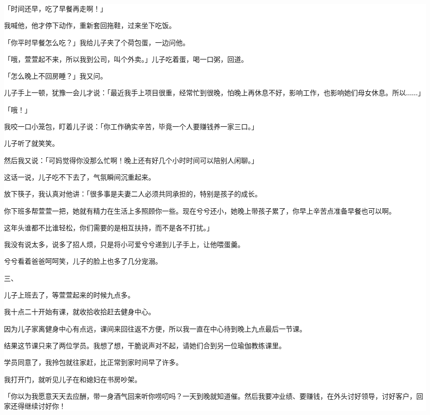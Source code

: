 
「时间还早，吃了早餐再走啊！」


我喊他，他才停下动作，重新套回拖鞋，过来坐下吃饭。


「你平时早餐怎么吃？」我给儿子夹了个荷包蛋，一边问他。


「哦，萱萱起不来，所以我到公司，叫个外卖。」儿子吃着蛋，喝一口粥，回道。


「怎么晚上不回房睡？」我又问。


儿子手上一顿，犹豫一会儿才说：「最近我手上项目很重，经常忙到很晚，怕晚上再休息不好，影响工作，也影响她们母女休息。所以……」


「哦！」


我咬一口小笼包，盯着儿子说：「你工作确实辛苦，毕竟一个人要赚钱养一家三口。」


儿子听了就笑笑。


然后我又说：「可妈觉得你没那么忙啊！晚上还有好几个小时时间可以陪别人闲聊。」


这话一说，儿子吃不下去了，气氛瞬间沉重起来。


放下筷子，我认真对他讲：「很多事是夫妻二人必须共同承担的，特别是孩子的成长。


你下班多帮萱萱一把，她就有精力在生活上多照顾你一些。现在兮兮还小，她晚上带孩子累了，你早上辛苦点准备早餐也可以啊。


这年头谁都不比谁轻松，你们需要的是相互扶持，而不是各不打扰。」


我没有说太多，说多了招人烦，只是将小可爱兮兮递到儿子手上，让他喂蛋羹。


兮兮看着爸爸呵呵笑，儿子的脸上也多了几分宠溺。


三、


儿子上班去了，等萱萱起来的时候九点多。


我十点二十开始有课，就收拾收拾赶去健身中心。


因为儿子家离健身中心有点远，课间来回往返不方便，所以我一直在中心待到晚上九点最后一节课。


结果这节课只来了两位学员。我想了想，干脆说声对不起，请她们合到另一位瑜伽教练课里。


学员同意了，我拎包就往家赶，比正常到家时间早了许多。


我打开门，就听见儿子在和媳妇在书房吵架。


「你以为我愿意天天去应酬，带一身酒气回来听你唠叨吗？一天到晚就知道催。然后我要冲业绩、要赚钱，在外头讨好领导，讨好客户，回家还得继续讨好你！

